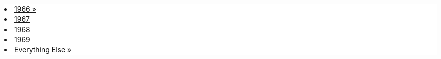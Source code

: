 </ul>
</li>
<li><a href="http://postwarlionel.com/complete-sets/1966/" class="hasSub sf-with-ul">1966<span class="sf-sub-indicator"> »</span></a><ul style="display: none; visibility: hidden;">
<li><a href="http://postwarlionel.com/complete-sets/1966/11540-four-car-steam-freight-set/">11540 Four Car Steam Freight Set</a></li>
<li><a href="http://postwarlionel.com/complete-sets/1966/12710-five-car-steam-freight-set/">12710 Five Car Steam Freight Set</a></li>
<li><a href="http://postwarlionel.com/complete-sets/1966/12800-boston-maine-five-car-diesel-freight-set/">12800 Boston &amp; Maine Five Car Diesel Freight Set</a></li>

</ul>
</li>
<li><a href="http://postwarlionel.com/complete-sets/1967/">1967</a></li>
<li><a href="http://postwarlionel.com/complete-sets/1968/">1968</a></li>
<li><a href="http://postwarlionel.com/complete-sets/1969/">1969</a></li>

</ul>
</li>
<li><a href="http://postwarlionel.com/everything-else/" class="hasSub sf-with-ul">Everything Else<span class="sf-sub-indicator"> »</span></a><ul style="display: none; visibility: hidden;">
<li><a href="http://postwarlionel.com/everything-else/odds-ends/" class="hasSub sf-with-ul">Odds &amp; Ends<span class="sf-sub-indicator"> »</span></a><ul style="display: none; visibility: hidden;">
<li><a href="http://postwarlionel.com/everything-else/odds-ends/sp-smoke-pellets/">SP Smoke Pellets</a></li>
<li><a href="http://postwarlionel.com/everything-else/odds-ends/40-cable-wire-reels/">40 Cable Wire Reels</a></li>
<li><a href="http://postwarlionel.com/everything-else/odds-ends/153c-contractor/">153C Contractor</a></li>
<li><a href="http://postwarlionel.com/everything-else/odds-ends/160-dump-bin/">160 Dump Bin</a></li>
<li><a href="http://postwarlionel.com/everything-else/odds-ends/167-whistle-controller/">167 Whistle Controller</a></li>
<li><a href="http://postwarlionel.com/everything-else/odds-ends/206-artifical-coal/">206 Artifical Coal</a></li>
<li><a href="http://postwarlionel.com/everything-else/odds-ends/207-artifical-coal/">207 Artifical Coal</a></li>
<li><a href="http://postwarlionel.com/everything-else/odds-ends/362-78-set-of-barrels/">362-78 Set of Barrels</a></li>
<li><a href="http://postwarlionel.com/everything-else/odds-ends/394-37-replacement-beacon-top/">394-37 Replacement Beacon Top</a></li>
<li><a href="http://postwarlionel.com/everything-else/odds-ends/450l-signal-head/">450L Signal Head</a></li>
<li><a href="http://postwarlionel.com/everything-else/odds-ends/919-artificial-grass/">919 Artificial Grass</a></li>
<li><a href="http://postwarlionel.com/everything-else/odds-ends/927-lubricating-maintenance-kit/">927 Lubricating &amp; Maintenance Kit</a></li>
<li><a href="http://postwarlionel.com/everything-else/odds-ends/971-lichen/">971 Lichen</a></li>
<li><a href="http://postwarlionel.com/everything-else/odds-ends/3356-100-set-of-horses/">3356-100 Set of Horses</a></li>
<li><a href="http://postwarlionel.com/everything-else/odds-ends/3424-100-low-bridge-signal-set/">3424-100 Low Bridge Signal Set</a></li>
<li><a href="http://postwarlionel.com/everything-else/odds-ends/3462-70-magnetic-milk-can-set/">3462-70 Magnetic Milk Can Set</a></li>
<li><a href="http://postwarlionel.com/everything-else/odds-ends/3656-34-set-of-cattle/">3656-34 Set of Cattle</a></li>
<li><a href="http://postwarlionel.com/everything-else/odds-ends/3927-50-wiping-cylinders/">3927-50 Wiping Cylinders</a></li>
<li><a href="http://postwarlionel.com/everything-else/odds-ends/6112-25-cannister-set/">6112-25 Cannister Set</a></li>
